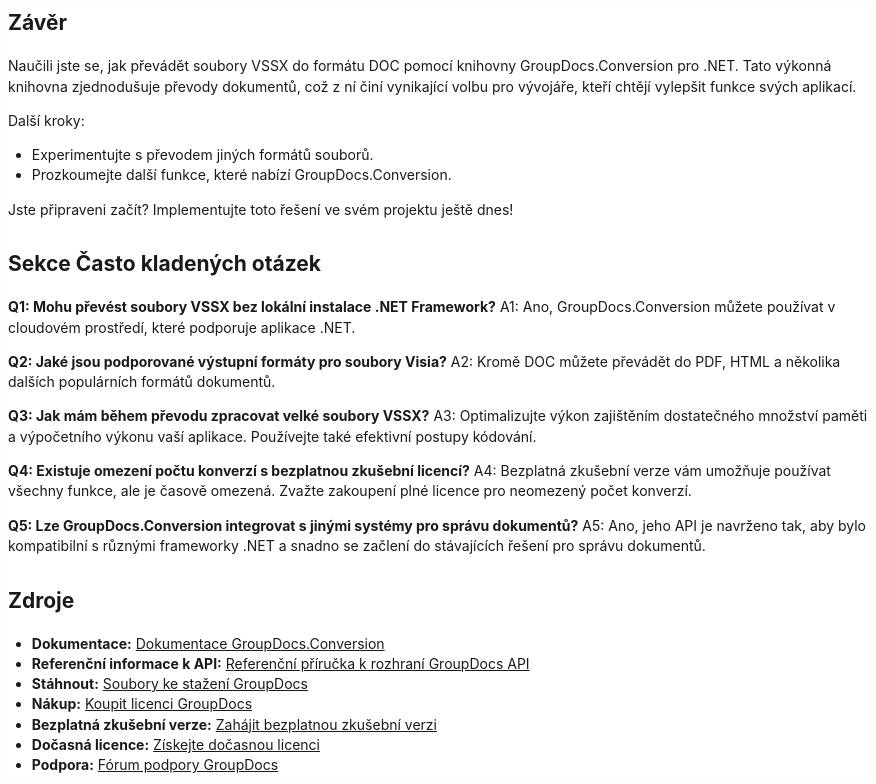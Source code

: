 ## Závěr

Naučili jste se, jak převádět soubory VSSX do formátu DOC pomocí knihovny GroupDocs.Conversion pro .NET. Tato výkonná knihovna zjednodušuje převody dokumentů, což z ní činí vynikající volbu pro vývojáře, kteří chtějí vylepšit funkce svých aplikací.

Další kroky:
- Experimentujte s převodem jiných formátů souborů.
- Prozkoumejte další funkce, které nabízí GroupDocs.Conversion.

Jste připraveni začít? Implementujte toto řešení ve svém projektu ještě dnes!

## Sekce Často kladených otázek

**Q1: Mohu převést soubory VSSX bez lokální instalace .NET Framework?**
A1: Ano, GroupDocs.Conversion můžete používat v cloudovém prostředí, které podporuje aplikace .NET.

**Q2: Jaké jsou podporované výstupní formáty pro soubory Visia?**
A2: Kromě DOC můžete převádět do PDF, HTML a několika dalších populárních formátů dokumentů.

**Q3: Jak mám během převodu zpracovat velké soubory VSSX?**
A3: Optimalizujte výkon zajištěním dostatečného množství paměti a výpočetního výkonu vaší aplikace. Používejte také efektivní postupy kódování.

**Q4: Existuje omezení počtu konverzí s bezplatnou zkušební licencí?**
A4: Bezplatná zkušební verze vám umožňuje používat všechny funkce, ale je časově omezená. Zvažte zakoupení plné licence pro neomezený počet konverzí.

**Q5: Lze GroupDocs.Conversion integrovat s jinými systémy pro správu dokumentů?**
A5: Ano, jeho API je navrženo tak, aby bylo kompatibilní s různými frameworky .NET a snadno se začlení do stávajících řešení pro správu dokumentů.

## Zdroje
- **Dokumentace:** [Dokumentace GroupDocs.Conversion](https://docs.groupdocs.com/conversion/net/)
- **Referenční informace k API:** [Referenční příručka k rozhraní GroupDocs API](https://reference.groupdocs.com/conversion/net/)
- **Stáhnout:** [Soubory ke stažení GroupDocs](https://releases.groupdocs.com/conversion/net/)
- **Nákup:** [Koupit licenci GroupDocs](https://purchase.groupdocs.com/buy)
- **Bezplatná zkušební verze:** [Zahájit bezplatnou zkušební verzi](https://releases.groupdocs.com/conversion/net/)
- **Dočasná licence:** [Získejte dočasnou licenci](https://purchase.groupdocs.com/temporary-license/)
- **Podpora:** [Fórum podpory GroupDocs](https://forum.groupdocs.com/c/conversion/10)